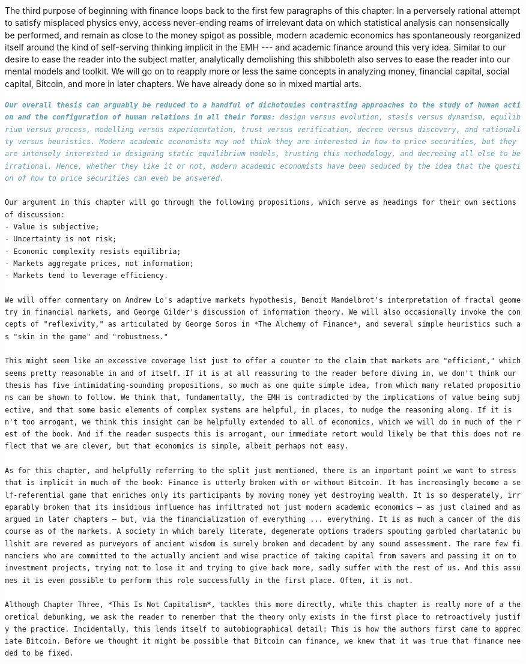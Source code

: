 The third purpose of beginning with finance loops back to the first few paragraphs of this chapter: In a perversely rational attempt to satisfy misplaced physics envy, access never-ending reams of irrelevant data on which statistical analysis can nonsensically be performed, and remain as close to the money spigot as possible, modern academic economics has spontaneously reorganized itself around the kind of self-serving thinking implicit in the EMH --- and academic finance around this very idea. Similar to our desire to ease the reader into the subject matter, analytically demolishing this shibboleth also serves to ease the reader into our mental models and toolkit. We will go on to reapply more or less the same concepts in analyzing money, financial capital, social capital, Bitcoin, and more in later chapters. We have already done so in mixed martial arts.

[^4]: Insert relevant footnote information.
[^5]: Insert relevant footnote information.
[^6]: Insert relevant footnote information.
[^7]: Insert relevant footnote information.
[^8]: Insert relevant footnote information.
[^9]: Insert relevant footnote information.

```markdown
Our overall thesis can arguably be reduced to a handful of dichotomies contrasting approaches to the study of human action and the configuration of human relations in all their forms: design versus evolution, stasis versus dynamism, equilibrium versus process, modelling versus experimentation, trust versus verification, decree versus discovery, and rationality versus heuristics. Modern academic economists may not think they are interested in how to price securities, but they are intensely interested in designing static equilibrium models, trusting this methodology, and decreeing all else to be irrational. Hence, whether they like it or not, modern academic economists have been seduced by the idea that the question of how to price securities can even be answered.

Our argument in this chapter will go through the following propositions, which serve as headings for their own sections of discussion: 
- Value is subjective; 
- Uncertainty is not risk; 
- Economic complexity resists equilibria; 
- Markets aggregate prices, not information; 
- Markets tend to leverage efficiency.

We will offer commentary on Andrew Lo's adaptive markets hypothesis, Benoit Mandelbrot's interpretation of fractal geometry in financial markets, and George Gilder's discussion of information theory. We will also occasionally invoke the concepts of "reflexivity," as articulated by George Soros in *The Alchemy of Finance*, and several simple heuristics such as "skin in the game" and "robustness."

This might seem like an excessive coverage list just to offer a counter to the claim that markets are "efficient," which seems pretty reasonable in and of itself. If it is at all reassuring to the reader before diving in, we don't think our thesis has five intimidating-sounding propositions, so much as one quite simple idea, from which many related propositions can be shown to follow. We think that, fundamentally, the EMH is contradicted by the implications of value being subjective, and that some basic elements of complex systems are helpful, in places, to nudge the reasoning along. If it isn't too arrogant, we think this insight can be helpfully extended to all of economics, which we will do in much of the rest of the book. And if the reader suspects this is arrogant, our immediate retort would likely be that this does not reflect that we are clever, but that economics is simple, albeit perhaps not easy.

As for this chapter, and helpfully referring to the split just mentioned, there is an important point we want to stress that is implicit in much of the book: Finance is utterly broken with or without Bitcoin. It has increasingly become a self-referential game that enriches only its participants by moving money yet destroying wealth. It is so desperately, irreparably broken that its insidious influence has infiltrated not just modern academic economics — as just claimed and as argued in later chapters — but, via the financialization of everything ... everything. It is as much a cancer of the discourse as of the markets. A society in which barely literate, degenerate options traders spouting garbled charlatanic bullshit are revered as purveyors of ancient wisdom is surely broken and decadent by any sound assessment. The rare few financiers who are committed to the actually ancient and wise practice of taking capital from savers and passing it on to investment projects, trying not to lose it and trying to give back more, sadly suffer with the rest of us. And this assumes it is even possible to perform this role successfully in the first place. Often, it is not.

Although Chapter Three, *This Is Not Capitalism*, tackles this more directly, while this chapter is really more of a theoretical debunking, we ask the reader to remember that the theory only exists in the first place to retroactively justify the practice. Incidentally, this lends itself to autobiographical detail: This is how the authors first came to appreciate Bitcoin. Before we thought it might be possible that Bitcoin can finance, we knew that it was true that finance needed to be fixed.

```

[^1]: This is a footnote reference for demonstration purposes.
[^1]: You will use things that somebody owns, mind you. But that somebody will not be you.
[^1]: [10]
[^2]: [11]
[^3]: [12]
[^4]: [13]
[^5]: [14]
[^6]: [15]
[^1]: [source](#part0095.xhtml#a3MK)
[^2]: [source](#part0095.xhtml#a3MM)
[^3]: [source](#part0095.xhtml#a39H) 
[^4]: [source](#part0095.xhtml#a3B2)
[^5]: [source](#part0095.xhtml#a37A)
[^6]: [source](#part0095.xhtml#a3HB)
[^7]: [source](#part0095.xhtml#a360)
[^8]: [source](#part0095.xhtml#a3EU)
[^9]: [source](#part0095.xhtml#a3EY)
